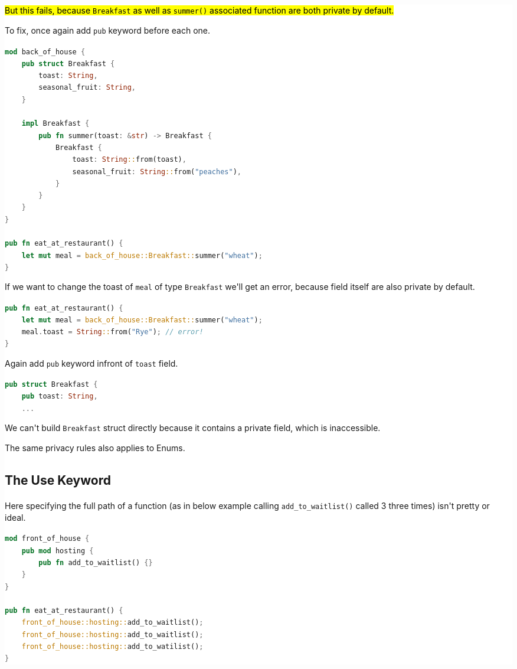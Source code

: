 <mark class="r">But this fails, because `Breakfast` as well as `summer()` associated function are both private by default.</mark>

To fix, once again add `pub` keyword before each one.

```rust
mod back_of_house {
    pub struct Breakfast {
        toast: String,
        seasonal_fruit: String,
    }

    impl Breakfast {
        pub fn summer(toast: &str) -> Breakfast {
            Breakfast {
                toast: String::from(toast),
                seasonal_fruit: String::from("peaches"),
            }
        }
    }
}

pub fn eat_at_restaurant() {
    let mut meal = back_of_house::Breakfast::summer("wheat");
}
```

If we want to change the toast of `meal` of type `Breakfast` we'll get an error, because field itself are also private by default.

```rust
pub fn eat_at_restaurant() {
    let mut meal = back_of_house::Breakfast::summer("wheat");
    meal.toast = String::from("Rye"); // error!
}
```

Again add `pub` keyword infront of `toast` field.

```rust
pub struct Breakfast {
    pub toast: String,
    ...
```

We can't build `Breakfast` struct directly because it contains a private field, which is inaccessible.

The same privacy rules also applies to Enums.

## The Use Keyword

Here specifying the full path of a function (as in below example calling `add_to_waitlist()` called 3 three times) isn't pretty or ideal.

```rust
mod front_of_house {
    pub mod hosting {
        pub fn add_to_waitlist() {}
    }
}

pub fn eat_at_restaurant() {
    front_of_house::hosting::add_to_waitlist();
    front_of_house::hosting::add_to_waitlist();
    front_of_house::hosting::add_to_watilist();
}
```
